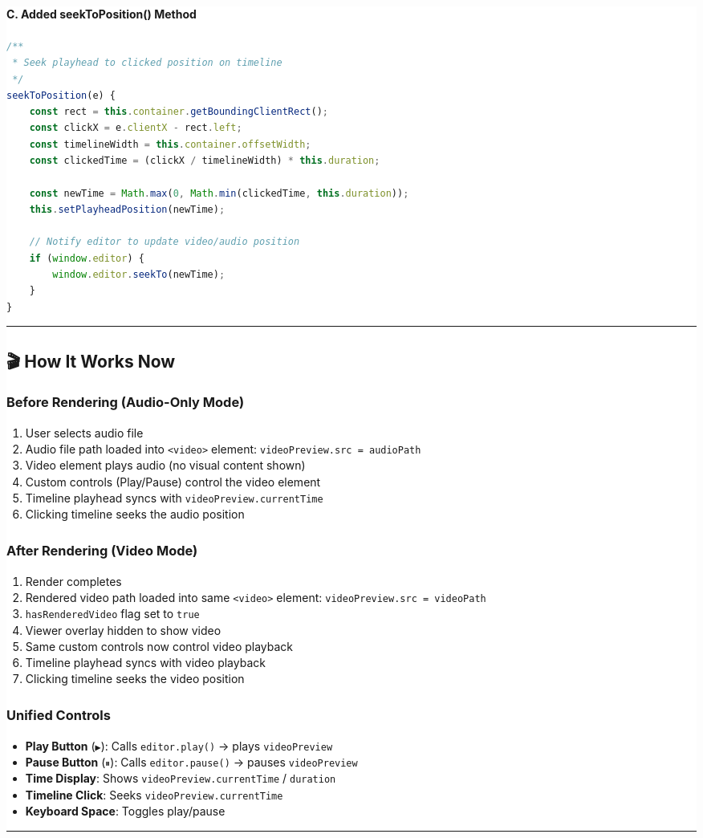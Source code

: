 #### **C. Added seekToPosition() Method**

```javascript
/**
 * Seek playhead to clicked position on timeline
 */
seekToPosition(e) {
    const rect = this.container.getBoundingClientRect();
    const clickX = e.clientX - rect.left;
    const timelineWidth = this.container.offsetWidth;
    const clickedTime = (clickX / timelineWidth) * this.duration;
    
    const newTime = Math.max(0, Math.min(clickedTime, this.duration));
    this.setPlayheadPosition(newTime);
    
    // Notify editor to update video/audio position
    if (window.editor) {
        window.editor.seekTo(newTime);
    }
}
```

---

## 🎬 How It Works Now

### **Before Rendering (Audio-Only Mode)**

1. User selects audio file
2. Audio file path loaded into `<video>` element: `videoPreview.src = audioPath`
3. Video element plays audio (no visual content shown)
4. Custom controls (Play/Pause) control the video element
5. Timeline playhead syncs with `videoPreview.currentTime`
6. Clicking timeline seeks the audio position

### **After Rendering (Video Mode)**

1. Render completes
2. Rendered video path loaded into same `<video>` element: `videoPreview.src = videoPath`
3. `hasRenderedVideo` flag set to `true`
4. Viewer overlay hidden to show video
5. Same custom controls now control video playback
6. Timeline playhead syncs with video playback
7. Clicking timeline seeks the video position

### **Unified Controls**

- **Play Button** (`▶`): Calls `editor.play()` → plays `videoPreview`
- **Pause Button** (`⏸`): Calls `editor.pause()` → pauses `videoPreview`
- **Time Display**: Shows `videoPreview.currentTime` / `duration`
- **Timeline Click**: Seeks `videoPreview.currentTime`
- **Keyboard Space**: Toggles play/pause

---